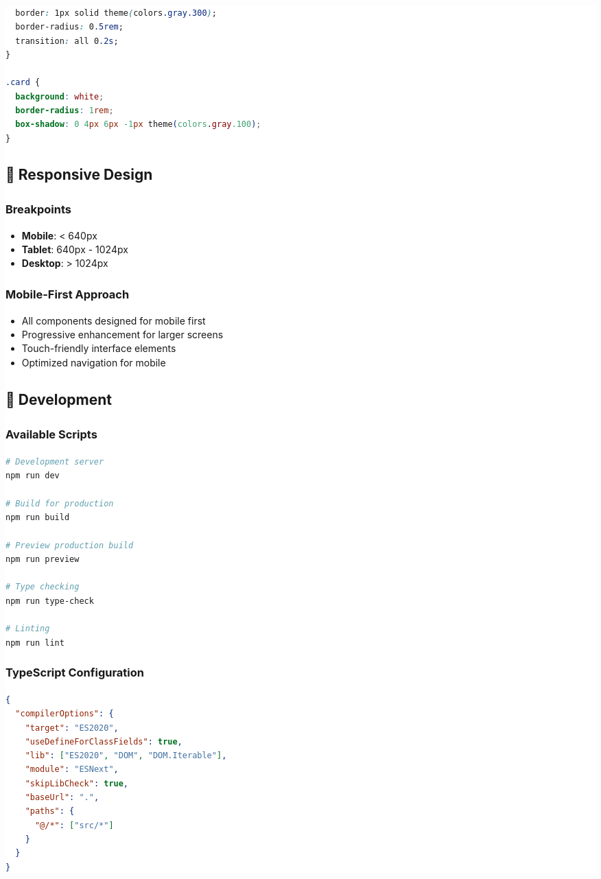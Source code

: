 ```css
  border: 1px solid theme(colors.gray.300);
  border-radius: 0.5rem;
  transition: all 0.2s;
}

.card {
  background: white;
  border-radius: 1rem;
  box-shadow: 0 4px 6px -1px theme(colors.gray.100);
}
```

## 📱 Responsive Design

### Breakpoints
- **Mobile**: < 640px
- **Tablet**: 640px - 1024px
- **Desktop**: > 1024px

### Mobile-First Approach
- All components designed for mobile first
- Progressive enhancement for larger screens
- Touch-friendly interface elements
- Optimized navigation for mobile

## 🧪 Development

### Available Scripts
```bash
# Development server
npm run dev

# Build for production
npm run build

# Preview production build
npm run preview

# Type checking
npm run type-check

# Linting
npm run lint
```

### TypeScript Configuration
```json
{
  "compilerOptions": {
    "target": "ES2020",
    "useDefineForClassFields": true,
    "lib": ["ES2020", "DOM", "DOM.Iterable"],
    "module": "ESNext",
    "skipLibCheck": true,
    "baseUrl": ".",
    "paths": {
      "@/*": ["src/*"]
    }
  }
}
```
